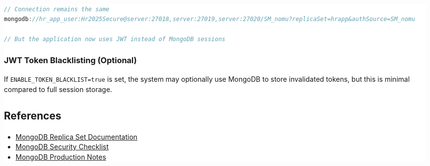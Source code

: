 ```javascript
// Connection remains the same
mongodb://hr_app_user:Hr2025Secure@server:27018,server:27019,server:27020/SM_nomu?replicaSet=hrapp&authSource=SM_nomu

// But the application now uses JWT instead of MongoDB sessions
```

### JWT Token Blacklisting (Optional)
If `ENABLE_TOKEN_BLACKLIST=true` is set, the system may optionally use MongoDB to store invalidated tokens, but this is minimal compared to full session storage.

## References
- [MongoDB Replica Set Documentation](https://docs.mongodb.com/manual/replication/)
- [MongoDB Security Checklist](https://docs.mongodb.com/manual/administration/security-checklist/)
- [MongoDB Production Notes](https://docs.mongodb.com/manual/administration/production-notes/)